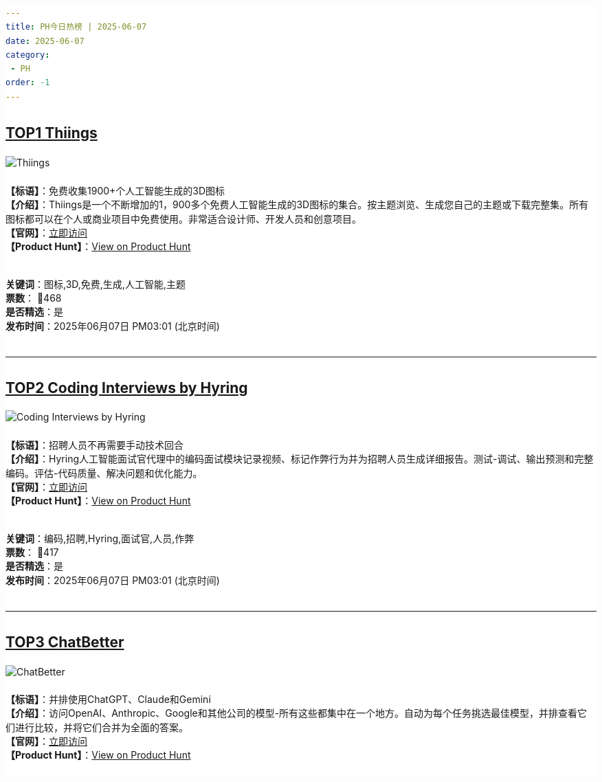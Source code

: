 ```yaml
---
title: PH今日热榜 | 2025-06-07
date: 2025-06-07
category:
 - PH
order: -1
---
```


## [TOP1    Thiings](https://www.producthunt.com/posts/thiings-2)
![Thiings](https://ph-files.imgix.net/34a8c26b-51ce-45f5-b303-7f312ed0b931.png?auto=format&fit=crop&frame=1&h=512&w=1024)<br /><br />
**【标语】**：免费收集1900+个人工智能生成的3D图标<br />
**【介绍】**：Thiings是一个不断增加的1，900多个免费人工智能生成的3D图标的集合。按主题浏览、生成您自己的主题或下载完整集。所有图标都可以在个人或商业项目中免费使用。非常适合设计师、开发人员和创意项目。<br />
**【官网】**：[立即访问](https://www.producthunt.com/r/W6MTZCIDSL5PSR)<br />
**【Product Hunt】**：[View on Product Hunt](https://www.producthunt.com/posts/thiings-2)<br /><br />

**关键词**：图标,3D,免费,生成,人工智能,主题<br />
**票数**： 🔺468<br />
**是否精选**：是<br />
**发布时间**：2025年06月07日 PM03:01 (北京时间)<br /><br />

---

## [TOP2    Coding Interviews by Hyring](https://www.producthunt.com/posts/coding-interviews-by-hyring)
![Coding Interviews by Hyring](https://ph-files.imgix.net/d7b6ea11-4fe4-4993-98ca-0a7935697143.png?auto=format&fit=crop&frame=1&h=512&w=1024)<br /><br />
**【标语】**：招聘人员不再需要手动技术回合<br />
**【介绍】**：Hyring人工智能面试官代理中的编码面试模块记录视频、标记作弊行为并为招聘人员生成详细报告。测试-调试、输出预测和完整编码。评估-代码质量、解决问题和优化能力。<br />
**【官网】**：[立即访问](https://www.producthunt.com/r/7PQA4GV5JVWC7I)<br />
**【Product Hunt】**：[View on Product Hunt](https://www.producthunt.com/posts/coding-interviews-by-hyring)<br /><br />

**关键词**：编码,招聘,Hyring,面试官,人员,作弊<br />
**票数**： 🔺417<br />
**是否精选**：是<br />
**发布时间**：2025年06月07日 PM03:01 (北京时间)<br /><br />

---

## [TOP3    ChatBetter](https://www.producthunt.com/posts/chatbetter)
![ChatBetter](https://ph-files.imgix.net/05086d55-4c90-40a9-ae76-b1f489e0d47c.png?auto=format&fit=crop&frame=1&h=512&w=1024)<br /><br />
**【标语】**：并排使用ChatGPT、Claude和Gemini<br />
**【介绍】**：访问OpenAI、Anthropic、Google和其他公司的模型-所有这些都集中在一个地方。自动为每个任务挑选最佳模型，并排查看它们进行比较，并将它们合并为全面的答案。<br />
**【官网】**：[立即访问](https://www.producthunt.com/r/NM2JROIALAVWEV)<br />
**【Product Hunt】**：[View on Product Hunt](https://www.producthunt.com/posts/chatbetter)<br /><br />
